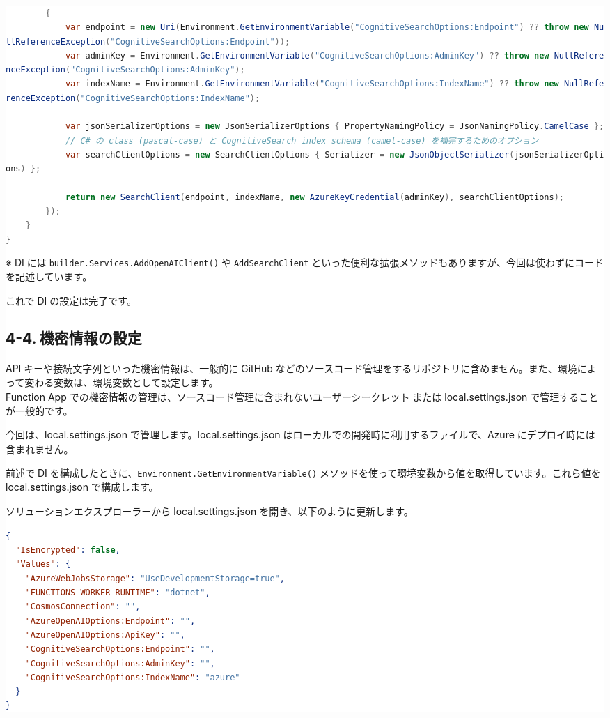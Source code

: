 ```csharp
        {
            var endpoint = new Uri(Environment.GetEnvironmentVariable("CognitiveSearchOptions:Endpoint") ?? throw new NullReferenceException("CognitiveSearchOptions:Endpoint"));
            var adminKey = Environment.GetEnvironmentVariable("CognitiveSearchOptions:AdminKey") ?? throw new NullReferenceException("CognitiveSearchOptions:AdminKey");
            var indexName = Environment.GetEnvironmentVariable("CognitiveSearchOptions:IndexName") ?? throw new NullReferenceException("CognitiveSearchOptions:IndexName");

            var jsonSerializerOptions = new JsonSerializerOptions { PropertyNamingPolicy = JsonNamingPolicy.CamelCase };
            // C# の class (pascal-case) と CognitiveSearch index schema (camel-case) を補完するためのオプション
            var searchClientOptions = new SearchClientOptions { Serializer = new JsonObjectSerializer(jsonSerializerOptions) };

            return new SearchClient(endpoint, indexName, new AzureKeyCredential(adminKey), searchClientOptions);
        });
    }
}
```

※ DI には `builder.Services.AddOpenAIClient()` や `AddSearchClient` といった便利な拡張メソッドもありますが、今回は使わずにコードを記述しています。

これで DI の設定は完了です。

## 4-4. 機密情報の設定

API キーや接続文字列といった機密情報は、一般的に GitHub などのソースコード管理をするリポジトリに含めません。また、環境によって変わる変数は、環境変数として設定します。  
Function App での機密情報の管理は、ソースコード管理に含まれない[ユーザーシークレット](https://learn.microsoft.com/ja-jp/aspnet/core/security/app-secrets) または [local.settings.json](https://learn.microsoft.com/ja-jp/azure/azure-functions/functions-develop-local#local-settings-file) で管理することが一般的です。

今回は、local.settings.json で管理します。local.settings.json はローカルでの開発時に利用するファイルで、Azure にデプロイ時には含まれません。

前述で DI を構成したときに、`Environment.GetEnvironmentVariable()` メソッドを使って環境変数から値を取得しています。これら値を local.settings.json で構成します。

ソリューションエクスプローラーから local.settings.json を開き、以下のように更新します。

```json
{
  "IsEncrypted": false,
  "Values": {
    "AzureWebJobsStorage": "UseDevelopmentStorage=true",
    "FUNCTIONS_WORKER_RUNTIME": "dotnet",
    "CosmosConnection": "",
    "AzureOpenAIOptions:Endpoint": "",
    "AzureOpenAIOptions:ApiKey": "",
    "CognitiveSearchOptions:Endpoint": "",
    "CognitiveSearchOptions:AdminKey": "",
    "CognitiveSearchOptions:IndexName": "azure"
  }
}
```
